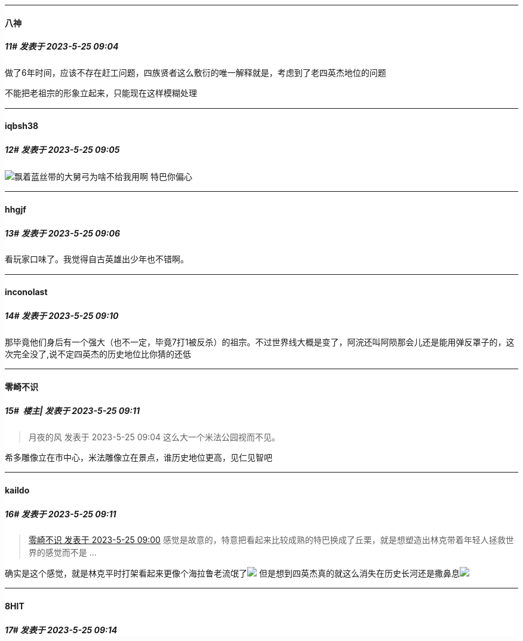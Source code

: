 *****

####  八神  
##### 11#       发表于 2023-5-25 09:04

做了6年时间，应该不存在赶工问题，四族贤者这么敷衍的唯一解释就是，考虑到了老四英杰地位的问题

不能把老祖宗的形象立起来，只能现在这样模糊处理

*****

####  iqbsh38  
##### 12#       发表于 2023-5-25 09:05

<img src="https://static.saraba1st.com/image/smiley/face2017/140.png" referrerpolicy="no-referrer">飘着蓝丝带的大舅弓为啥不给我用啊 特巴你偏心

*****

####  hhgjf  
##### 13#       发表于 2023-5-25 09:06

看玩家口味了。我觉得自古英雄出少年也不错啊。

*****

####  inconolast  
##### 14#       发表于 2023-5-25 09:10

那毕竟他们身后有一个强大（也不一定，毕竟7打1被反杀）的祖宗。不过世界线大概是变了，阿浣还叫阿陨那会儿还是能用弹反罩子的，这次完全没了,说不定四英杰的历史地位比你猜的还低

*****

####  零崎不识  
##### 15#         楼主| 发表于 2023-5-25 09:11

<blockquote>月夜的风 发表于 2023-5-25 09:04
这么大一个米法公园视而不见。</blockquote>
希多雕像立在市中心，米法雕像立在景点，谁历史地位更高，见仁见智吧

*****

####  kaildo  
##### 16#       发表于 2023-5-25 09:11

<blockquote><a href="httphttps://bbs.saraba1st.com/2b/forum.php?mod=redirect&amp;goto=findpost&amp;pid=60981772&amp;ptid=2135963" target="_blank">零崎不识 发表于 2023-5-25 09:00</a>
感觉是故意的，特意把看起来比较成熟的特巴换成了丘栗，就是想塑造出林克带着年轻人拯救世界的感觉而不是 ...</blockquote>
确实是这个感觉，就是林克平时打架看起来更像个海拉鲁老流氓了<img src="https://static.saraba1st.com/image/smiley/face2017/066.png" referrerpolicy="no-referrer">
但是想到四英杰真的就这么消失在历史长河还是撒鼻息<img src="https://static.saraba1st.com/image/smiley/face2017/011.png" referrerpolicy="no-referrer">

*****

####  8HIT  
##### 17#       发表于 2023-5-25 09:14

